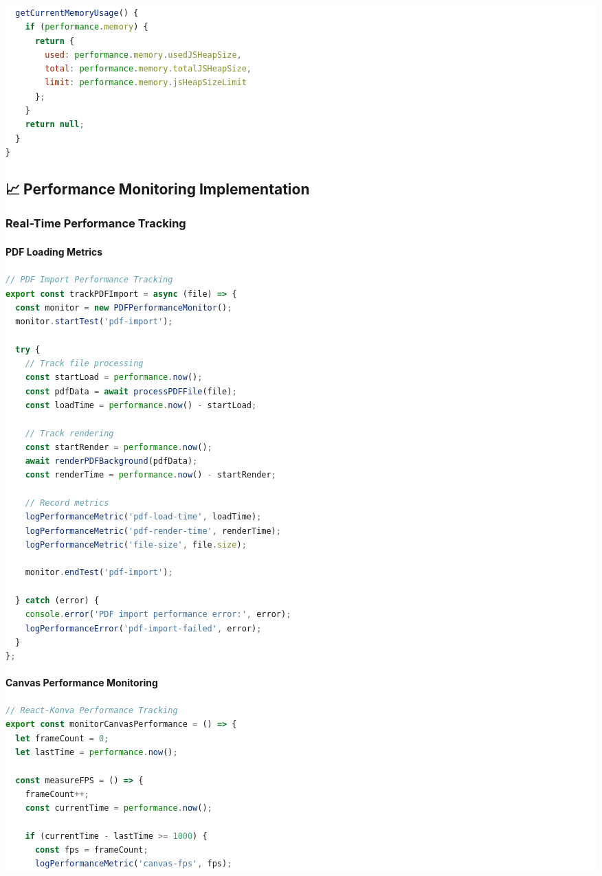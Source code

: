 ```javascript
  getCurrentMemoryUsage() {
    if (performance.memory) {
      return {
        used: performance.memory.usedJSHeapSize,
        total: performance.memory.totalJSHeapSize,
        limit: performance.memory.jsHeapSizeLimit
      };
    }
    return null;
  }
}
```

## 📈 Performance Monitoring Implementation

### Real-Time Performance Tracking

#### PDF Loading Metrics
```javascript
// PDF Import Performance Tracking
export const trackPDFImport = async (file) => {
  const monitor = new PDFPerformanceMonitor();
  monitor.startTest('pdf-import');
  
  try {
    // Track file processing
    const startLoad = performance.now();
    const pdfData = await processPDFFile(file);
    const loadTime = performance.now() - startLoad;
    
    // Track rendering
    const startRender = performance.now();
    await renderPDFBackground(pdfData);
    const renderTime = performance.now() - startRender;
    
    // Record metrics
    logPerformanceMetric('pdf-load-time', loadTime);
    logPerformanceMetric('pdf-render-time', renderTime);
    logPerformanceMetric('file-size', file.size);
    
    monitor.endTest('pdf-import');
    
  } catch (error) {
    console.error('PDF import performance error:', error);
    logPerformanceError('pdf-import-failed', error);
  }
};
```

#### Canvas Performance Monitoring
```javascript
// React-Konva Performance Tracking
export const monitorCanvasPerformance = () => {
  let frameCount = 0;
  let lastTime = performance.now();
  
  const measureFPS = () => {
    frameCount++;
    const currentTime = performance.now();
    
    if (currentTime - lastTime >= 1000) {
      const fps = frameCount;
      logPerformanceMetric('canvas-fps', fps);
```